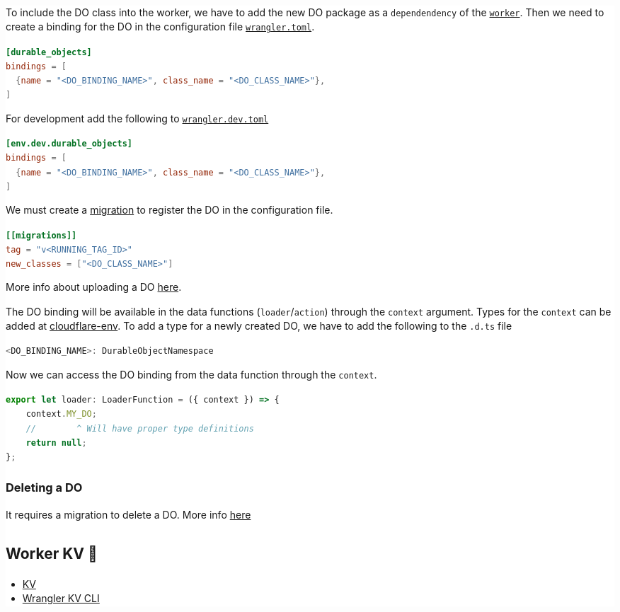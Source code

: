 To include the DO class into the worker, we have to add the new DO package as a `dependendency` of the [`worker`](packages/worker/package.json). Then we need to create a binding for the DO in the configuration file [`wrangler.toml`](packages/worker/wrangler.toml).

```toml
[durable_objects]
bindings = [
  {name = "<DO_BINDING_NAME>", class_name = "<DO_CLASS_NAME>"},
]
```

For development add the following to [`wrangler.dev.toml`](packages/worker/wrangler.dev.toml)

```toml
[env.dev.durable_objects]
bindings = [
  {name = "<DO_BINDING_NAME>", class_name = "<DO_CLASS_NAME>"},
]
```

We must create a [migration](https://developers.cloudflare.com/workers/learning/using-durable-objects/#durable-object-migrations-in-wranglertoml) to register the DO in the configuration file.

```toml
[[migrations]]
tag = "v<RUNNING_TAG_ID>"
new_classes = ["<DO_CLASS_NAME>"]
```

More info about uploading a DO [here](https://developers.cloudflare.com/workers/learning/using-durable-objects/#uploading-a-durable-object-worker).

The DO binding will be available in the data functions (`loader`/`action`) through the `context` argument. Types for the `context` can be added at [cloudflare-env](./config/cloudflare-env/index.d.ts). To add a type for a newly created DO, we have to add the following to the `.d.ts` file

```ts
<DO_BINDING_NAME>: DurableObjectNamespace
```

Now we can access the DO binding from the data function through the `context`.

```ts
export let loader: LoaderFunction = ({ context }) => {
	context.MY_DO;
	//        ^ Will have proper type definitions
	return null;
};
```

### Deleting a DO

It requires a migration to delete a DO. More info [here](https://developers.cloudflare.com/workers/learning/using-durable-objects/#durable-object-migrations-in-wranglertoml)

## Worker KV 📒

- [KV](https://developers.cloudflare.com/workers/runtime-apis/kv/)
- [Wrangler KV CLI](https://developers.cloudflare.com/workers/wrangler/workers-kv/)
